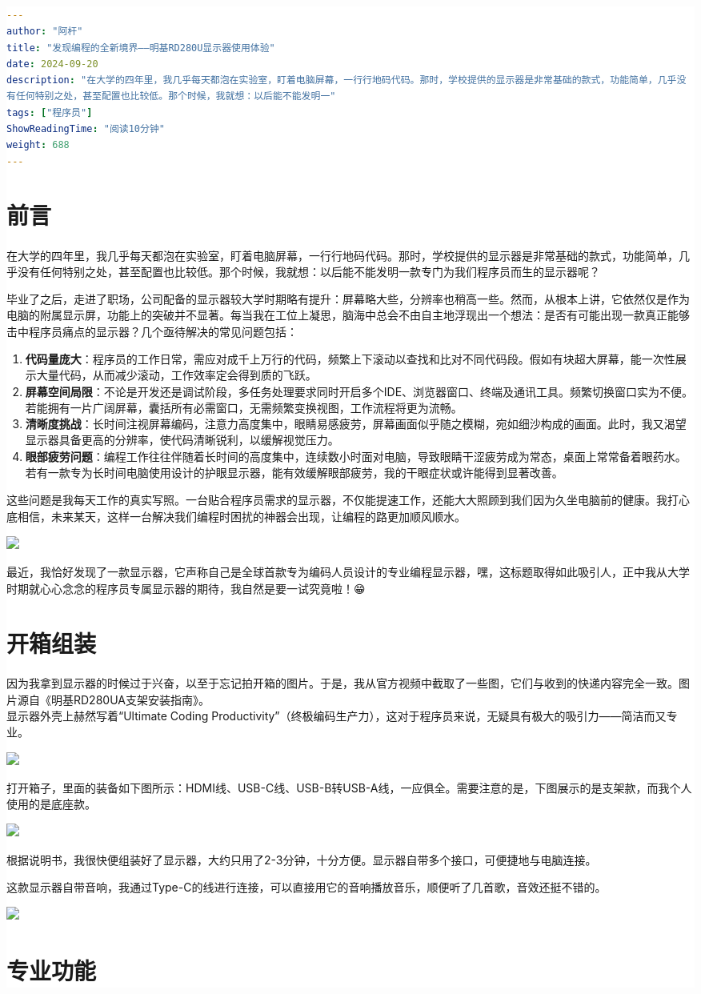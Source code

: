```yaml
---
author: "阿杆"
title: "发现编程的全新境界——明基RD280U显示器使用体验"
date: 2024-09-20
description: "在大学的四年里，我几乎每天都泡在实验室，盯着电脑屏幕，一行行地码代码。那时，学校提供的显示器是非常基础的款式，功能简单，几乎没有任何特别之处，甚至配置也比较低。那个时候，我就想：以后能不能发明一"
tags: ["程序员"]
ShowReadingTime: "阅读10分钟"
weight: 688
---
```

前言
==

在大学的四年里，我几乎每天都泡在实验室，盯着电脑屏幕，一行行地码代码。那时，学校提供的显示器是非常基础的款式，功能简单，几乎没有任何特别之处，甚至配置也比较低。那个时候，我就想：以后能不能发明一款专门为我们程序员而生的显示器呢？

毕业了之后，走进了职场，公司配备的显示器较大学时期略有提升：屏幕略大些，分辨率也稍高一些。然而，从根本上讲，它依然仅是作为电脑的附属显示屏，功能上的突破并不显著。每当我在工位上凝思，脑海中总会不由自主地浮现出一个想法：是否有可能出现一款真正能够击中程序员痛点的显示器？几个亟待解决的常见问题包括：

1.  **代码量庞大**：程序员的工作日常，需应对成千上万行的代码，频繁上下滚动以查找和比对不同代码段。假如有块超大屏幕，能一次性展示大量代码，从而减少滚动，工作效率定会得到质的飞跃。
2.  **屏幕空间局限**：不论是开发还是调试阶段，多任务处理要求同时开启多个IDE、浏览器窗口、终端及通讯工具。频繁切换窗口实为不便。若能拥有一片广阔屏幕，囊括所有必需窗口，无需频繁变换视图，工作流程将更为流畅。
3.  **清晰度挑战**：长时间注视屏幕编码，注意力高度集中，眼睛易感疲劳，屏幕画面似乎随之模糊，宛如细沙构成的画面。此时，我又渴望显示器具备更高的分辨率，使代码清晰锐利，以缓解视觉压力。
4.  **眼部疲劳问题**：编程工作往往伴随着长时间的高度集中，连续数小时面对电脑，导致眼睛干涩疲劳成为常态，桌面上常常备着眼药水。若有一款专为长时间电脑使用设计的护眼显示器，能有效缓解眼部疲劳，我的干眼症状或许能得到显著改善。

这些问题是我每天工作的真实写照。一台贴合程序员需求的显示器，不仅能提速工作，还能大大照顾到我们因为久坐电脑前的健康。我打心底相信，未来某天，这样一台解决我们编程时困扰的神器会出现，让编程的路更加顺风顺水。

![](https://p3-xtjj-sign.byteimg.com/tos-cn-i-73owjymdk6/1d12bce29b77468c848d172c89b9f4f4~tplv-73owjymdk6-jj-mark-v1:0:0:0:0:5o6Y6YeR5oqA5pyv56S-5Yy6IEAg6Zi_5p2G:q75.awebp?rk3s=f64ab15b&x-expires=1727399932&x-signature=%2BvssUBUqAOzXU8veA4Qmu4rwE4I%3D)

最近，我恰好发现了一款显示器，它声称自己是全球首款专为编码人员设计的专业编程显示器，嘿，这标题取得如此吸引人，正中我从大学时期就心心念念的程序员专属显示器的期待，我自然是要一试究竟啦！😁

开箱组装
====

因为我拿到显示器的时候过于兴奋，以至于忘记拍开箱的图片。于是，我从官方视频中截取了一些图，它们与收到的快递内容完全一致。图片源自《明基RD280UA支架安装指南》。  
显示器外壳上赫然写着“Ultimate Coding Productivity”（终极编码生产力），这对于程序员来说，无疑具有极大的吸引力——简洁而又专业。

![](https://p3-xtjj-sign.byteimg.com/tos-cn-i-73owjymdk6/aec9fd835f4f491db3e6359fd5bf87a1~tplv-73owjymdk6-jj-mark-v1:0:0:0:0:5o6Y6YeR5oqA5pyv56S-5Yy6IEAg6Zi_5p2G:q75.awebp?rk3s=f64ab15b&x-expires=1727399932&x-signature=zRjlCLWiAkA4YePS6HgMPH14eOU%3D)

打开箱子，里面的装备如下图所示：HDMI线、USB-C线、USB-B转USB-A线，一应俱全。需要注意的是，下图展示的是支架款，而我个人使用的是底座款。

![](https://p3-xtjj-sign.byteimg.com/tos-cn-i-73owjymdk6/1c19f9020f1d40c58b529db3b116e6ae~tplv-73owjymdk6-jj-mark-v1:0:0:0:0:5o6Y6YeR5oqA5pyv56S-5Yy6IEAg6Zi_5p2G:q75.awebp?rk3s=f64ab15b&x-expires=1727399932&x-signature=fvWzahbiTI970nJDAzJxMveOwjI%3D)

根据说明书，我很快便组装好了显示器，大约只用了2-3分钟，十分方便。显示器自带多个接口，可便捷地与电脑连接。

这款显示器自带音响，我通过Type-C的线进行连接，可以直接用它的音响播放音乐，顺便听了几首歌，音效还挺不错的。

![](https://p3-xtjj-sign.byteimg.com/tos-cn-i-73owjymdk6/97f3b34836994c9ea9a59d5f31e59117~tplv-73owjymdk6-jj-mark-v1:0:0:0:0:5o6Y6YeR5oqA5pyv56S-5Yy6IEAg6Zi_5p2G:q75.awebp?rk3s=f64ab15b&x-expires=1727399932&x-signature=K2hKUIV9YarX2kgsYB0vpQ7I%2BlY%3D)

专业功能
====

